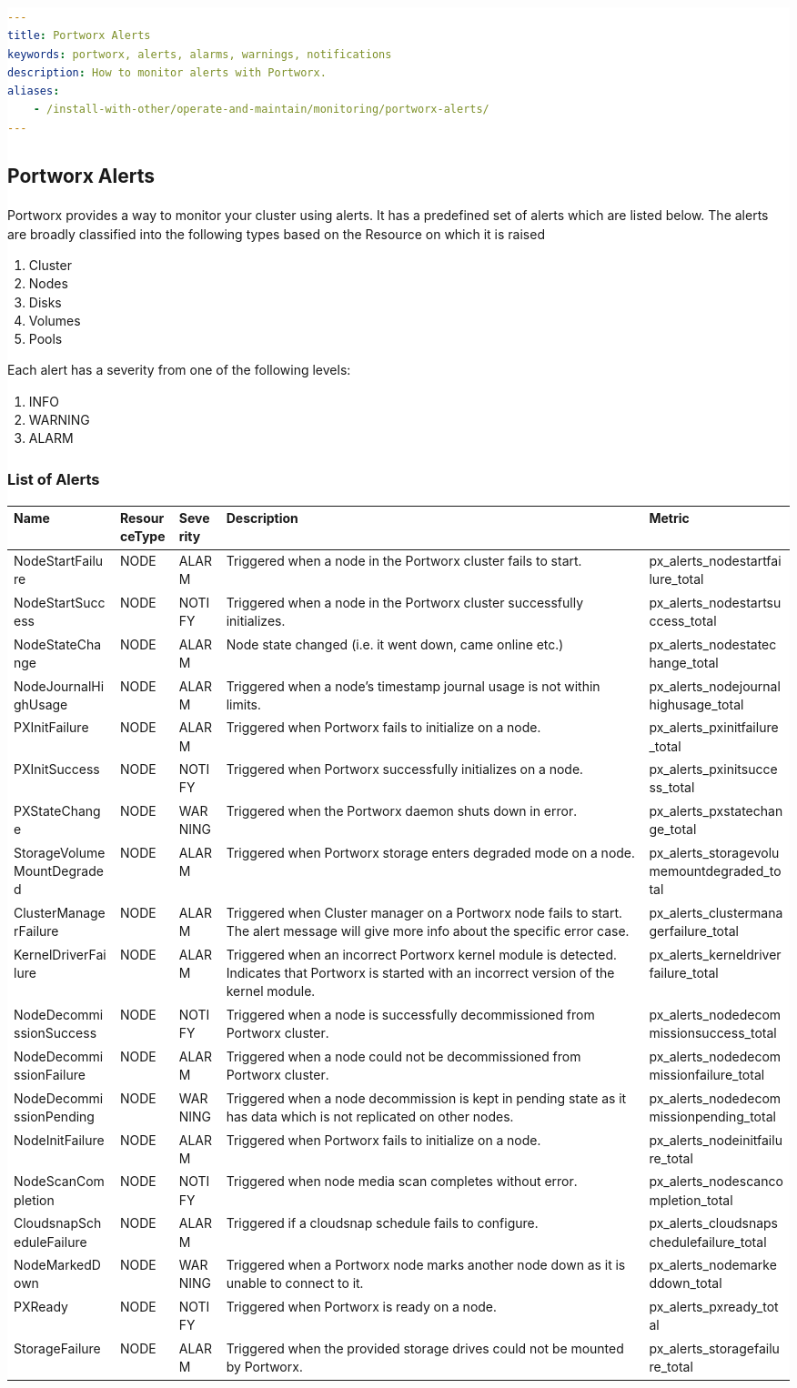 ```yaml
---
title: Portworx Alerts
keywords: portworx, alerts, alarms, warnings, notifications
description: How to monitor alerts with Portworx.
aliases:
    - /install-with-other/operate-and-maintain/monitoring/portworx-alerts/
---
```

## Portworx Alerts

Portworx provides a way to monitor your cluster using alerts. It has a predefined set of alerts which are listed below. The alerts are broadly classified into the following types based on the Resource on which it is raised

1. Cluster
2. Nodes
3. Disks
4. Volumes
5. Pools

Each alert has a severity from one of the following levels:

1. INFO
2. WARNING
3. ALARM

### List of Alerts

| Name | ResourceType | Severity | Description | Metric |
| :--- | :--- | :--- | :--- | :--- |
| NodeStartFailure | NODE | ALARM | Triggered when a node in the Portworx cluster fails to start. | px_alerts_nodestartfailure_total |
| NodeStartSuccess | NODE | NOTIFY | Triggered when a node in the Portworx cluster successfully initializes. | px_alerts_nodestartsuccess_total |
| NodeStateChange | NODE | ALARM | Node state changed (i.e. it went down, came online etc.) | px_alerts_nodestatechange_total |
| NodeJournalHighUsage | NODE | ALARM | Triggered when a node’s timestamp journal usage is not within limits. | px_alerts_nodejournalhighusage_total |
| PXInitFailure | NODE | ALARM | Triggered when Portworx fails to initialize on a node. | px_alerts_pxinitfailure_total |
| PXInitSuccess | NODE | NOTIFY | Triggered when Portworx successfully initializes on a node. | px_alerts_pxinitsuccess_total |
| PXStateChange | NODE | WARNING | Triggered when the Portworx daemon shuts down in error. | px_alerts_pxstatechange_total |
| StorageVolumeMountDegraded | NODE | ALARM | Triggered when Portworx storage enters degraded mode on a node. | px_alerts_storagevolumemountdegraded_total |
| ClusterManagerFailure | NODE | ALARM | Triggered when Cluster manager on a Portworx node fails to start. The alert message will give more info about the specific error case. | px_alerts_clustermanagerfailure_total |
| KernelDriverFailure | NODE | ALARM | Triggered when an incorrect Portworx kernel module is detected. Indicates that Portworx is started with an incorrect version of the kernel module. | px_alerts_kerneldriverfailure_total |
| NodeDecommissionSuccess | NODE | NOTIFY | Triggered when a node is successfully decommissioned from Portworx cluster. | px_alerts_nodedecommissionsuccess_total |
| NodeDecommissionFailure | NODE | ALARM | Triggered when a node could not be decommissioned from Portworx cluster. | px_alerts_nodedecommissionfailure_total |
| NodeDecommissionPending | NODE | WARNING | Triggered when a node decommission is kept in pending state as it has data which is not replicated on other nodes. | px_alerts_nodedecommissionpending_total |
| NodeInitFailure | NODE | ALARM | Triggered when Portworx fails to initialize on a node. | px_alerts_nodeinitfailure_total |
| NodeScanCompletion | NODE | NOTIFY | Triggered when node media scan completes without error. | px_alerts_nodescancompletion_total |
| CloudsnapScheduleFailure | NODE | ALARM | Triggered if a cloudsnap schedule fails to configure. | px_alerts_cloudsnapschedulefailure_total |
| NodeMarkedDown | NODE | WARNING | Triggered when a Portworx node marks another node down as it is unable to connect to it. | px_alerts_nodemarkeddown_total |
| PXReady | NODE | NOTIFY | Triggered when Portworx is ready on a node. | px_alerts_pxready_total |
| StorageFailure | NODE | ALARM | Triggered when the provided storage drives could not be mounted by Portworx. | px_alerts_storagefailure_total |